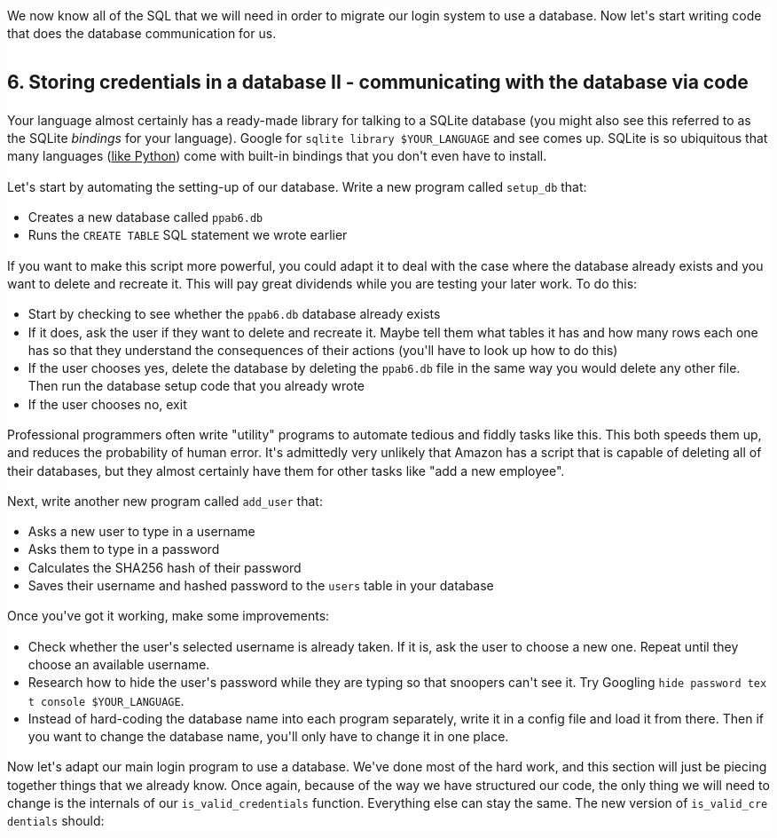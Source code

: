 We now know all of the SQL that we will need in order to migrate our login system to use a database. Now let's start writing code that does the database communication for us.

## 6. Storing credentials in a database II - communicating with the database via code

Your language almost certainly has a ready-made library for talking to a SQLite database (you might also see this referred to as the SQLite *bindings* for your language). Google for `sqlite library $YOUR_LANGUAGE` and see comes up. SQLite is so ubiquitous that many languages ([like Python](https://docs.python.org/3/library/sqlite3.html)) come with built-in bindings that you don't even have to install.

Let's start by automating the setting-up of our database. Write a new program called `setup_db` that:

* Creates a new database called `ppab6.db`
* Runs the `CREATE TABLE` SQL statement we wrote earlier

If you want to make this script more powerful, you could adapt it to deal with the case where the database already exists and you want to delete and recreate it. This will pay great dividends while you are testing your later work. To do this:

* Start by checking to see whether the `ppab6.db` database already exists
* If it does, ask the user if they want to delete and recreate it. Maybe tell them what tables it has and how many rows each one has so that they understand the consequences of their actions (you'll have to look up how to do this)
* If the user chooses yes, delete the database by deleting the `ppab6.db` file in the same way you would delete any other file. Then run the database setup code that you already wrote
* If the user chooses no, exit

Professional programmers often write "utility" programs to automate tedious and fiddly tasks like this. This both speeds them up, and reduces the probability of human error. It's admittedly very unlikely that Amazon has a script that is capable of deleting all of their databases, but they almost certainly have them for other tasks like "add a new employee".

Next, write another new program called `add_user` that:

* Asks a new user to type in a username
* Asks them to type in a password
* Calculates the SHA256 hash of their password
* Saves their username and hashed password to the `users` table in your database

Once you've got it working, make some improvements:

* Check whether the user's selected username is already taken. If it is, ask the user to choose a new one. Repeat until they choose an available username.
* Research how to hide the user's password while they are typing so that snoopers can't see it. Try Googling `hide password text console $YOUR_LANGUAGE`.
* Instead of hard-coding the database name into each program separately, write it in a config file and load it from there. Then if you want to change the database name, you'll only have to change it in one place.

Now let's adapt our main login program to use a database. We've done most of the hard work, and this section will just be piecing together things that we already know. Once again, because of the way we have structured our code, the only thing we will need to change is the internals of our `is_valid_credentials` function. Everything else can stay the same. The new version of `is_valid_credentials` should:
